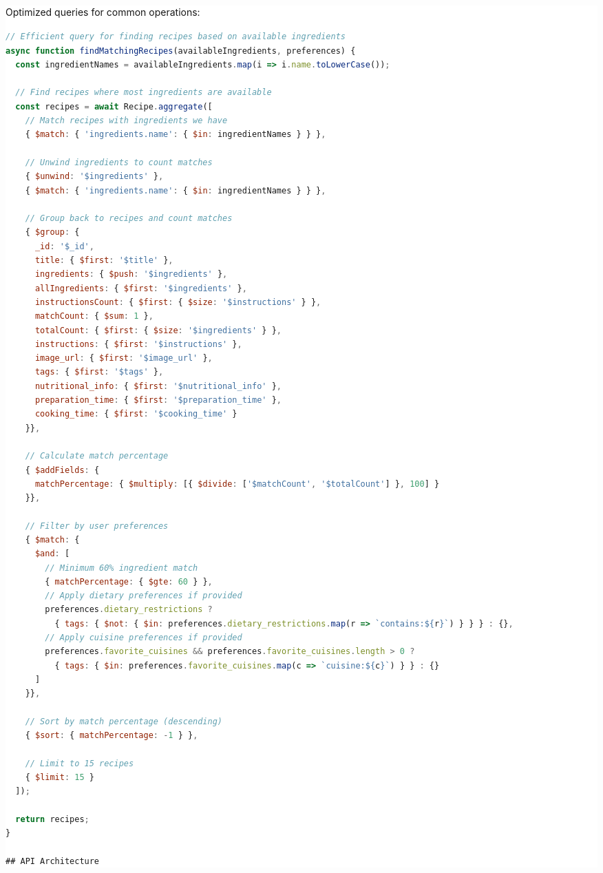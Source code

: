 Optimized queries for common operations:

```javascript
// Efficient query for finding recipes based on available ingredients
async function findMatchingRecipes(availableIngredients, preferences) {
  const ingredientNames = availableIngredients.map(i => i.name.toLowerCase());
  
  // Find recipes where most ingredients are available
  const recipes = await Recipe.aggregate([
    // Match recipes with ingredients we have
    { $match: { 'ingredients.name': { $in: ingredientNames } } },
    
    // Unwind ingredients to count matches
    { $unwind: '$ingredients' },
    { $match: { 'ingredients.name': { $in: ingredientNames } } },
    
    // Group back to recipes and count matches
    { $group: {
      _id: '$_id',
      title: { $first: '$title' },
      ingredients: { $push: '$ingredients' },
      allIngredients: { $first: '$ingredients' },
      instructionsCount: { $first: { $size: '$instructions' } },
      matchCount: { $sum: 1 },
      totalCount: { $first: { $size: '$ingredients' } },
      instructions: { $first: '$instructions' },
      image_url: { $first: '$image_url' },
      tags: { $first: '$tags' },
      nutritional_info: { $first: '$nutritional_info' },
      preparation_time: { $first: '$preparation_time' },
      cooking_time: { $first: '$cooking_time' }
    }},
    
    // Calculate match percentage
    { $addFields: {
      matchPercentage: { $multiply: [{ $divide: ['$matchCount', '$totalCount'] }, 100] }
    }},
    
    // Filter by user preferences
    { $match: {
      $and: [
        // Minimum 60% ingredient match
        { matchPercentage: { $gte: 60 } },
        // Apply dietary preferences if provided
        preferences.dietary_restrictions ? 
          { tags: { $not: { $in: preferences.dietary_restrictions.map(r => `contains:${r}`) } } } : {},
        // Apply cuisine preferences if provided
        preferences.favorite_cuisines && preferences.favorite_cuisines.length > 0 ? 
          { tags: { $in: preferences.favorite_cuisines.map(c => `cuisine:${c}`) } } : {}
      ]
    }},
    
    // Sort by match percentage (descending)
    { $sort: { matchPercentage: -1 } },
    
    // Limit to 15 recipes
    { $limit: 15 }
  ]);
  
  return recipes;
}

## API Architecture
```